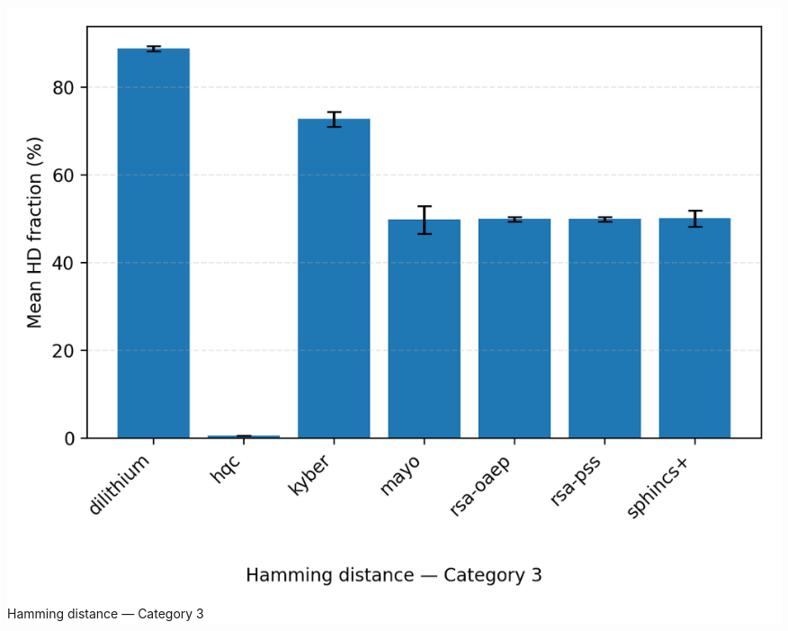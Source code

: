 ![20251008T114603Z/hamming_distance_cat-3.png](20251008T114603Z/hamming_distance_cat-3.png)

Hamming distance — Category 3
